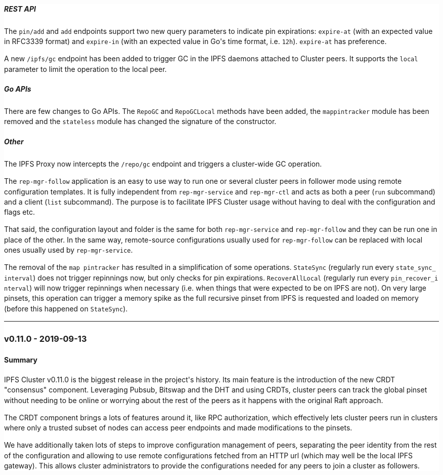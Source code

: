 
##### REST API

The `pin/add` and `add` endpoints support two new query parameters to indicate pin expirations: `expire-at` (with an expected value in RFC3339 format) and `expire-in` (with an expected value in Go's time format, i.e. `12h`). `expire-at` has preference.

A new `/ipfs/gc` endpoint has been added to trigger GC in the IPFS daemons attached to Cluster peers. It supports the `local` parameter to limit the operation to the local peer.


##### Go APIs

There are few changes to Go APIs. The `RepoGC` and `RepoGCLocal` methods have been added, the `mappintracker` module has been removed and the `stateless` module has changed the signature of the constructor.

##### Other

The IPFS Proxy now intercepts the `/repo/gc` endpoint and triggers a cluster-wide GC operation.

The `rep-mgr-follow` application is an easy to use way to run one or several cluster peers in follower mode using remote configuration templates. It is fully independent from `rep-mgr-service` and `rep-mgr-ctl` and acts as both a peer (`run` subcommand) and a client (`list` subcommand). The purpose is to facilitate IPFS Cluster usage without having to deal with the configuration and flags etc.

That said, the configuration layout and folder is the same for both `rep-mgr-service` and `rep-mgr-follow` and they can be run one in place of the other. In the same way, remote-source configurations usually used for `rep-mgr-follow` can be replaced with local ones usually used by `rep-mgr-service`.

The removal of the `map pintracker` has resulted in a simplification of some operations. `StateSync` (regularly run every `state_sync_interval`) does not trigger repinnings now, but only checks for pin expirations. `RecoverAllLocal` (regularly run every `pin_recover_interval`) will now trigger repinnings when necessary (i.e. when things that were expected to be on IPFS are not). On very large pinsets, this operation can trigger a memory spike as the full recursive pinset from IPFS is requested and loaded on memory (before this happened on `StateSync`).

---

### v0.11.0 - 2019-09-13

#### Summary

IPFS Cluster v0.11.0 is the biggest release in the project's history. Its main
feature is the introduction of the new CRDT "consensus" component. Leveraging
Pubsub, Bitswap and the DHT and using CRDTs, cluster peers can track the
global pinset without needing to be online or worrying about the rest of the
peers as it happens with the original Raft approach.

The CRDT component brings a lots of features around it, like RPC
authorization, which effectively lets cluster peers run in clusters where only
a trusted subset of nodes can access peer endpoints and made modifications to
the pinsets.

We have additionally taken lots of steps to improve configuration management
of peers, separating the peer identity from the rest of the configuration and
allowing to use remote configurations fetched from an HTTP url (which may well
be the local IPFS gateway). This allows cluster administrators to provide
the configurations needed for any peers to join a cluster as followers.
